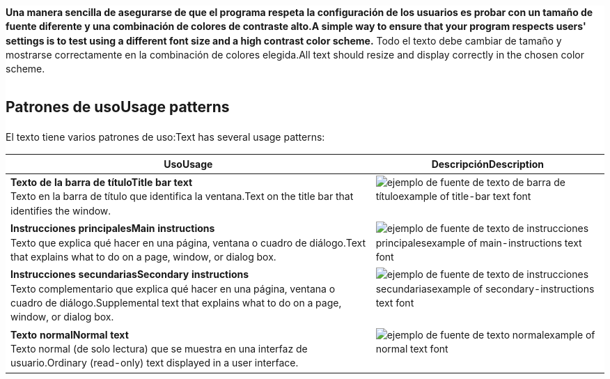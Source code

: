 <span data-ttu-id="554ef-198">**Una manera sencilla de asegurarse de que el programa respeta la configuración de los usuarios es probar con un tamaño de fuente diferente y una combinación de colores de contraste alto.**</span><span class="sxs-lookup"><span data-stu-id="554ef-198">**A simple way to ensure that your program respects users' settings is to test using a different font size and a high contrast color scheme.**</span></span> <span data-ttu-id="554ef-199">Todo el texto debe cambiar de tamaño y mostrarse correctamente en la combinación de colores elegida.</span><span class="sxs-lookup"><span data-stu-id="554ef-199">All text should resize and display correctly in the chosen color scheme.</span></span>

## <a name="usage-patterns"></a><span data-ttu-id="554ef-200">Patrones de uso</span><span class="sxs-lookup"><span data-stu-id="554ef-200">Usage patterns</span></span>

<span data-ttu-id="554ef-201">El texto tiene varios patrones de uso:</span><span class="sxs-lookup"><span data-stu-id="554ef-201">Text has several usage patterns:</span></span>



|    <span data-ttu-id="554ef-202">Uso</span><span class="sxs-lookup"><span data-stu-id="554ef-202">Usage</span></span>                                         |    <span data-ttu-id="554ef-203">Descripción</span><span class="sxs-lookup"><span data-stu-id="554ef-203">Description</span></span>                            |
|-----------------------------------------------------------------------------------------------------------------------------------------------------------------------------------------------------------------------------------------------------------|-------------------------------------------------------------------------------------------------------------------------------------------------------|
| <span data-ttu-id="554ef-204">**Texto de la barra de título**</span><span class="sxs-lookup"><span data-stu-id="554ef-204">**Title bar text**</span></span><br/> <span data-ttu-id="554ef-205">Texto en la barra de título que identifica la ventana.</span><span class="sxs-lookup"><span data-stu-id="554ef-205">Text on the title bar that identifies the window.</span></span><br/>                                                                                                                                                                | ![<span data-ttu-id="554ef-206">ejemplo de fuente de texto de barra de título</span><span class="sxs-lookup"><span data-stu-id="554ef-206">example of title-bar text font</span></span> ](images/vis-fonts-image2.png)<br/>                                                                            |
| <span data-ttu-id="554ef-207">**Instrucciones principales**</span><span class="sxs-lookup"><span data-stu-id="554ef-207">**Main instructions**</span></span><br/> <span data-ttu-id="554ef-208">Texto que explica qué hacer en una página, ventana o cuadro de diálogo.</span><span class="sxs-lookup"><span data-stu-id="554ef-208">Text that explains what to do on a page, window, or dialog box.</span></span> <br/>                                                                                                                                              | ![<span data-ttu-id="554ef-209">ejemplo de fuente de texto de instrucciones principales</span><span class="sxs-lookup"><span data-stu-id="554ef-209">example of main-instructions text font</span></span> ](images/vis-fonts-image3.png)<br/>                                                                    |
| <span data-ttu-id="554ef-210">**Instrucciones secundarias**</span><span class="sxs-lookup"><span data-stu-id="554ef-210">**Secondary instructions**</span></span><br/> <span data-ttu-id="554ef-211">Texto complementario que explica qué hacer en una página, ventana o cuadro de diálogo.</span><span class="sxs-lookup"><span data-stu-id="554ef-211">Supplemental text that explains what to do on a page, window, or dialog box.</span></span> <br/>                                                                                                                            | ![<span data-ttu-id="554ef-212">ejemplo de fuente de texto de instrucciones secundarias</span><span class="sxs-lookup"><span data-stu-id="554ef-212">example of secondary-instructions text font</span></span> ](images/vis-fonts-image4.png)<br/>                                                               |
| <span data-ttu-id="554ef-213">**Texto normal**</span><span class="sxs-lookup"><span data-stu-id="554ef-213">**Normal text**</span></span><br/> <span data-ttu-id="554ef-214">Texto normal (de solo lectura) que se muestra en una interfaz de usuario.</span><span class="sxs-lookup"><span data-stu-id="554ef-214">Ordinary (read-only) text displayed in a user interface.</span></span> <br/>                                                                                                                                                           | ![<span data-ttu-id="554ef-215">ejemplo de fuente de texto normal</span><span class="sxs-lookup"><span data-stu-id="554ef-215">example of normal text font</span></span> ](images/vis-fonts-image5.png)<br/>                                                                               |